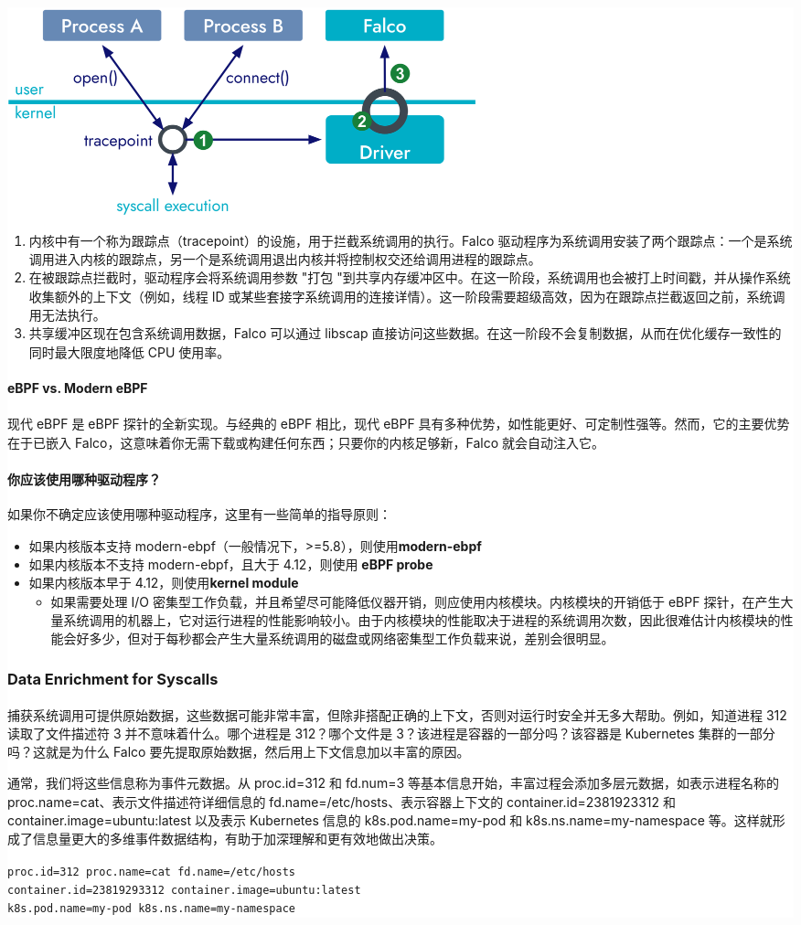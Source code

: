 <img src="./img/8.png" alt="8" style="zoom:50%;" />

1. 内核中有一个称为跟踪点（tracepoint）的设施，用于拦截系统调用的执行。Falco 驱动程序为系统调用安装了两个跟踪点：一个是系统调用进入内核的跟踪点，另一个是系统调用退出内核并将控制权交还给调用进程的跟踪点。
2. 在被跟踪点拦截时，驱动程序会将系统调用参数 "打包 "到共享内存缓冲区中。在这一阶段，系统调用也会被打上时间戳，并从操作系统收集额外的上下文（例如，线程 ID 或某些套接字系统调用的连接详情）。这一阶段需要超级高效，因为在跟踪点拦截返回之前，系统调用无法执行。
3. 共享缓冲区现在包含系统调用数据，Falco 可以通过 libscap 直接访问这些数据。在这一阶段不会复制数据，从而在优化缓存一致性的同时最大限度地降低 CPU 使用率。

#### eBPF vs. Modern eBPF

现代 eBPF 是 eBPF 探针的全新实现。与经典的 eBPF 相比，现代 eBPF 具有多种优势，如性能更好、可定制性强等。然而，它的主要优势在于已嵌入 Falco，这意味着你无需下载或构建任何东西；只要你的内核足够新，Falco 就会自动注入它。

#### 你应该使用哪种驱动程序？

如果你不确定应该使用哪种驱动程序，这里有一些简单的指导原则：

- 如果内核版本支持 modern-ebpf（一般情况下，>=5.8），则使用**modern-ebpf**
- 如果内核版本不支持 modern-ebpf，且大于 4.12，则使用 **eBPF probe**
- 如果内核版本早于 4.12，则使用**kernel module**
  + 如果需要处理 I/O 密集型工作负载，并且希望尽可能降低仪器开销，则应使用内核模块。内核模块的开销低于 eBPF 探针，在产生大量系统调用的机器上，它对运行进程的性能影响较小。由于内核模块的性能取决于进程的系统调用次数，因此很难估计内核模块的性能会好多少，但对于每秒都会产生大量系统调用的磁盘或网络密集型工作负载来说，差别会很明显。

### Data Enrichment for Syscalls

捕获系统调用可提供原始数据，这些数据可能非常丰富，但除非搭配正确的上下文，否则对运行时安全并无多大帮助。例如，知道进程 312 读取了文件描述符 3 并不意味着什么。哪个进程是 312？哪个文件是 3？该进程是容器的一部分吗？该容器是 Kubernetes 集群的一部分吗？这就是为什么 Falco 要先提取原始数据，然后用上下文信息加以丰富的原因。

通常，我们将这些信息称为事件元数据。从 proc.id=312 和 fd.num=3 等基本信息开始，丰富过程会添加多层元数据，如表示进程名称的 proc.name=cat、表示文件描述符详细信息的 fd.name=/etc/hosts、表示容器上下文的 container.id=2381923312 和 container.image=ubuntu:latest 以及表示 Kubernetes 信息的 k8s.pod.name=my-pod 和 k8s.ns.name=my-namespace 等。这样就形成了信息量更大的多维事件数据结构，有助于加深理解和更有效地做出决策。

```
proc.id=312 proc.name=cat fd.name=/etc/hosts  
container.id=23819293312 container.image=ubuntu:latest  
k8s.pod.name=my-pod k8s.ns.name=my-namespace  
```
